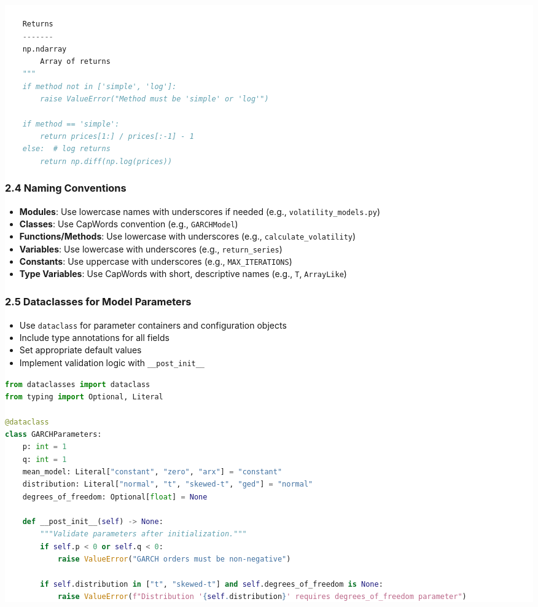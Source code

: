 ```python
        
    Returns
    -------
    np.ndarray
        Array of returns
    """
    if method not in ['simple', 'log']:
        raise ValueError("Method must be 'simple' or 'log'")
        
    if method == 'simple':
        return prices[1:] / prices[:-1] - 1
    else:  # log returns
        return np.diff(np.log(prices))
```

### 2.4 Naming Conventions

- **Modules**: Use lowercase names with underscores if needed (e.g., `volatility_models.py`)
- **Classes**: Use CapWords convention (e.g., `GARCHModel`)
- **Functions/Methods**: Use lowercase with underscores (e.g., `calculate_volatility`)
- **Variables**: Use lowercase with underscores (e.g., `return_series`)
- **Constants**: Use uppercase with underscores (e.g., `MAX_ITERATIONS`)
- **Type Variables**: Use CapWords with short, descriptive names (e.g., `T`, `ArrayLike`)

### 2.5 Dataclasses for Model Parameters

- Use `dataclass` for parameter containers and configuration objects
- Include type annotations for all fields
- Set appropriate default values
- Implement validation logic with `__post_init__`

```python
from dataclasses import dataclass
from typing import Optional, Literal

@dataclass
class GARCHParameters:
    p: int = 1
    q: int = 1
    mean_model: Literal["constant", "zero", "arx"] = "constant"
    distribution: Literal["normal", "t", "skewed-t", "ged"] = "normal"
    degrees_of_freedom: Optional[float] = None
    
    def __post_init__(self) -> None:
        """Validate parameters after initialization."""
        if self.p < 0 or self.q < 0:
            raise ValueError("GARCH orders must be non-negative")
        
        if self.distribution in ["t", "skewed-t"] and self.degrees_of_freedom is None:
            raise ValueError(f"Distribution '{self.distribution}' requires degrees_of_freedom parameter")
```
